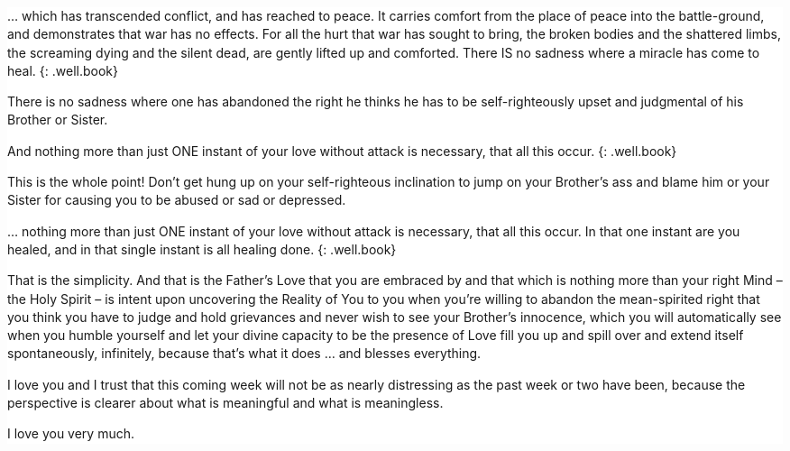 &hellip; which has transcended conflict, and has reached to peace. It
carries comfort from the place of peace into the battle-ground, and
demonstrates that war has no effects. For all the hurt that war has
sought to bring, the broken bodies and the shattered limbs, the
screaming dying and the silent dead, are gently lifted up and comforted.
There IS no sadness where a miracle has come to heal.
{: .well.book}

There is no sadness where one has abandoned the right he thinks he has
to be self-righteously upset and judgmental of his Brother or Sister.

And nothing more than just ONE instant of your love without attack is
necessary, that all this occur.
{: .well.book}

This is the whole point! Don&rsquo;t get hung up on your self-righteous
inclination to jump on your Brother&rsquo;s ass and blame him or your
Sister for causing you to be abused or sad or depressed.

&hellip; nothing more than just ONE instant of your love without attack
is necessary, that all this occur. In that one instant are you healed,
and in that single instant is all healing done.
{: .well.book}

That is the simplicity. And that is the Father&rsquo;s Love that you are
embraced by and that which is nothing more than your right Mind &ndash;
the Holy Spirit &ndash; is intent upon uncovering the Reality of You to
you when you&rsquo;re willing to abandon the mean-spirited right that
you think you have to judge and hold grievances and never wish to see
your Brother&rsquo;s innocence, which you will automatically see when
you humble yourself and let your divine capacity to be the presence of
Love fill you up and spill over and extend itself spontaneously,
infinitely, because that&rsquo;s what it does &hellip; and blesses
everything.

I love you and I trust that this coming week will not be as nearly
distressing as the past week or two have been, because the perspective
is clearer about what is meaningful and what is meaningless.

I love you very much.

[^1]: T27.5 The Healing Example

